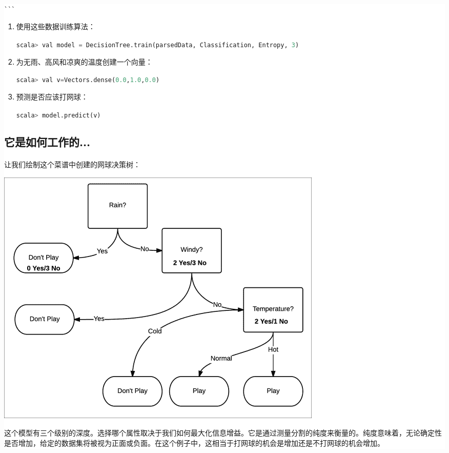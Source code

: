     ```

1.  使用这些数据训练算法：

    ```py
    scala> val model = DecisionTree.train(parsedData, Classification, Entropy, 3)

    ```

1.  为无雨、高风和凉爽的温度创建一个向量：

    ```py
    scala> val v=Vectors.dense(0.0,1.0,0.0)

    ```

1.  预测是否应该打网球：

    ```py
    scala> model.predict(v)

    ```

## 它是如何工作的…

让我们绘制这个菜谱中创建的网球决策树：

![它是如何工作的…](img/3056_08_33.jpg)

这个模型有三个级别的深度。选择哪个属性取决于我们如何最大化信息增益。它是通过测量分割的纯度来衡量的。纯度意味着，无论确定性是否增加，给定的数据集将被视为正面或负面。在这个例子中，这相当于打网球的机会是增加还是不打网球的机会增加。
